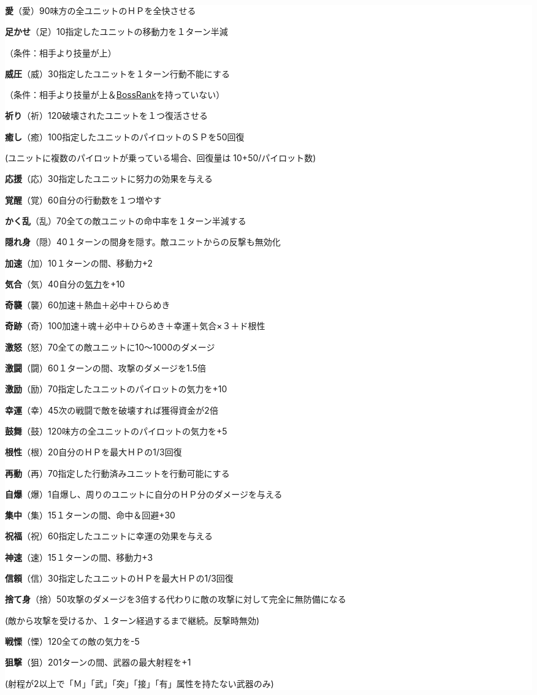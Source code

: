 **愛**（愛）90味方の全ユニットのＨＰを全快させる

**足かせ**（足）10指定したユニットの移動力を１ターン半減

（条件：相手より技量が上）

**威圧**（威）30指定したユニットを１ターン行動不能にする

（条件：相手より技量が上＆[BossRank](BossRankコマンド.md)を持っていない）

**祈り**（祈）120破壊されたユニットを１つ復活させる

**癒し**（癒）100指定したユニットのパイロットのＳＰを50回復

(ユニットに複数のパイロットが乗っている場合、回復量は 10+50/パイロット数)

**応援**（応）30指定したユニットに努力の効果を与える

**覚醒**（覚）60自分の行動数を１つ増やす

**かく乱**（乱）70全ての敵ユニットの命中率を１ターン半減する

**隠れ身**（隠）40１ターンの間身を隠す。敵ユニットからの反撃も無効化

**加速**（加）10１ターンの間、移動力+2

**気合**（気）40自分の[気力](気力.md)を+10

**奇襲**（襲）60加速＋熱血＋必中＋ひらめき

**奇跡**（奇）100加速＋魂＋必中＋ひらめき＋幸運＋気合×３＋ド根性

**激怒**（怒）70全ての敵ユニットに10～1000のダメージ

**激闘**（闘）60１ターンの間、攻撃のダメージを1.5倍

**激励**（励）70指定したユニットのパイロットの気力を+10

**幸運**（幸）45次の戦闘で敵を破壊すれば獲得資金が2倍

**鼓舞**（鼓）120味方の全ユニットのパイロットの気力を+5

**根性**（根）20自分のＨＰを最大ＨＰの1/3回復

**再動**（再）70指定した行動済みユニットを行動可能にする

**自爆**（爆）1自爆し、周りのユニットに自分のＨＰ分のダメージを与える

**集中**（集）15１ターンの間、命中＆回避+30

**祝福**（祝）60指定したユニットに幸運の効果を与える

**神速**（速）15１ターンの間、移動力+3

**信頼**（信）30指定したユニットのＨＰを最大ＨＰの1/3回復

**捨て身**（捨）50攻撃のダメージを3倍する代わりに敵の攻撃に対して完全に無防備になる

(敵から攻撃を受けるか、１ターン経過するまで継続。反撃時無効)

**戦慄**（慄）120全ての敵の気力を-5

**狙撃**（狙）201ターンの間、武器の最大射程を+1

(射程が2以上で「Ｍ」「武」「突」「接」「有」属性を持たない武器のみ)
